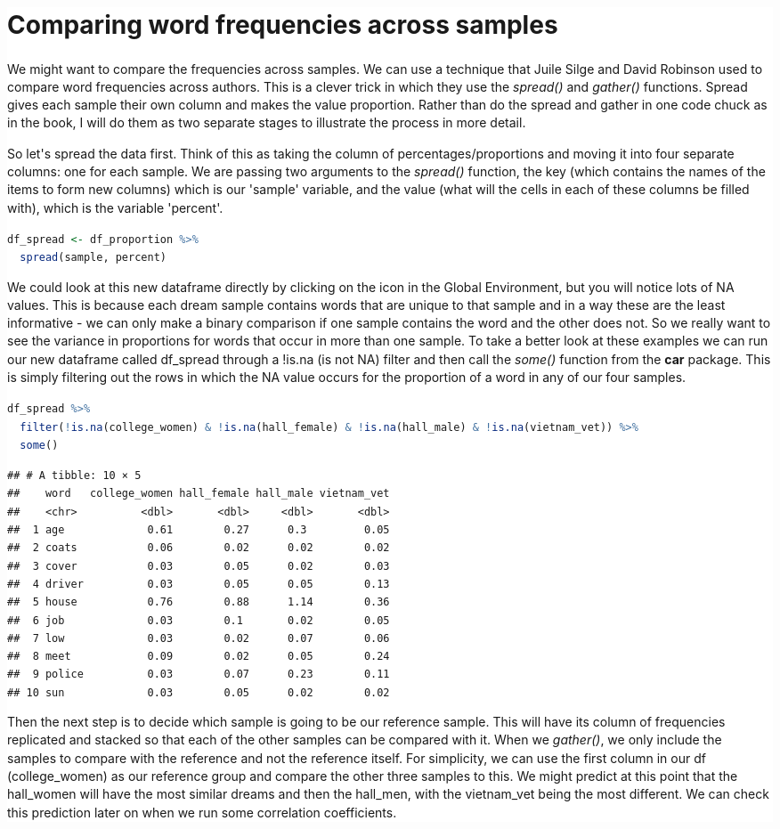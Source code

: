 


# Comparing word frequencies across samples
We might want to compare the frequencies across samples. We can use a technique that Juile Silge and David Robinson used to compare word frequencies across authors. This is a clever trick in which they use the *spread()* and *gather()* functions. Spread gives each sample their own column and makes the value proportion. Rather than do the spread and gather in one code chuck as in the book, I will do them as two separate stages to illustrate the process in more detail.

So let's spread the data first. Think of this as taking the column of percentages/proportions and moving it into four separate columns: one for each sample. We are passing two arguments to the *spread()* function, the key (which contains the names of the items to form new columns) which is our 'sample' variable, and the value (what will the cells in each of these columns be filled with), which is the variable 'percent'.

```r
df_spread <- df_proportion %>%
  spread(sample, percent)
```

We could look at this new dataframe directly by clicking on the icon in the Global Environment, but you will notice lots of NA values. This is because each dream sample contains words that are unique to that sample and in a way these are the least informative - we can only make a binary comparison if one sample contains the word and the other does not. So we really want to see the variance in proportions for words that occur in more than one sample. To take a better look at these examples we can run our new dataframe called df_spread through a !is.na (is not NA) filter and then call the *some()* function from the **car** package. This is simply filtering out the rows in which the NA value occurs for the proportion of a word in any of our four samples.


```r
df_spread %>%
  filter(!is.na(college_women) & !is.na(hall_female) & !is.na(hall_male) & !is.na(vietnam_vet)) %>%
  some()
```

```
## # A tibble: 10 × 5
##    word   college_women hall_female hall_male vietnam_vet
##    <chr>          <dbl>       <dbl>     <dbl>       <dbl>
##  1 age             0.61        0.27      0.3         0.05
##  2 coats           0.06        0.02      0.02        0.02
##  3 cover           0.03        0.05      0.02        0.03
##  4 driver          0.03        0.05      0.05        0.13
##  5 house           0.76        0.88      1.14        0.36
##  6 job             0.03        0.1       0.02        0.05
##  7 low             0.03        0.02      0.07        0.06
##  8 meet            0.09        0.02      0.05        0.24
##  9 police          0.03        0.07      0.23        0.11
## 10 sun             0.03        0.05      0.02        0.02
```


Then the next step is to decide which sample is going to be our reference sample. This will have its column of frequencies replicated and stacked so that each of the other samples can be compared with it. When we *gather()*, we only include the samples to compare with the reference and not the reference itself. For simplicity, we can use the first column in our df (college_women) as our reference group and compare the other three samples to this. We might predict at this point that the hall_women will have the most similar dreams and then the hall_men, with the vietnam_vet being the most different. We can check this prediction later on when we run some correlation coefficients.  
